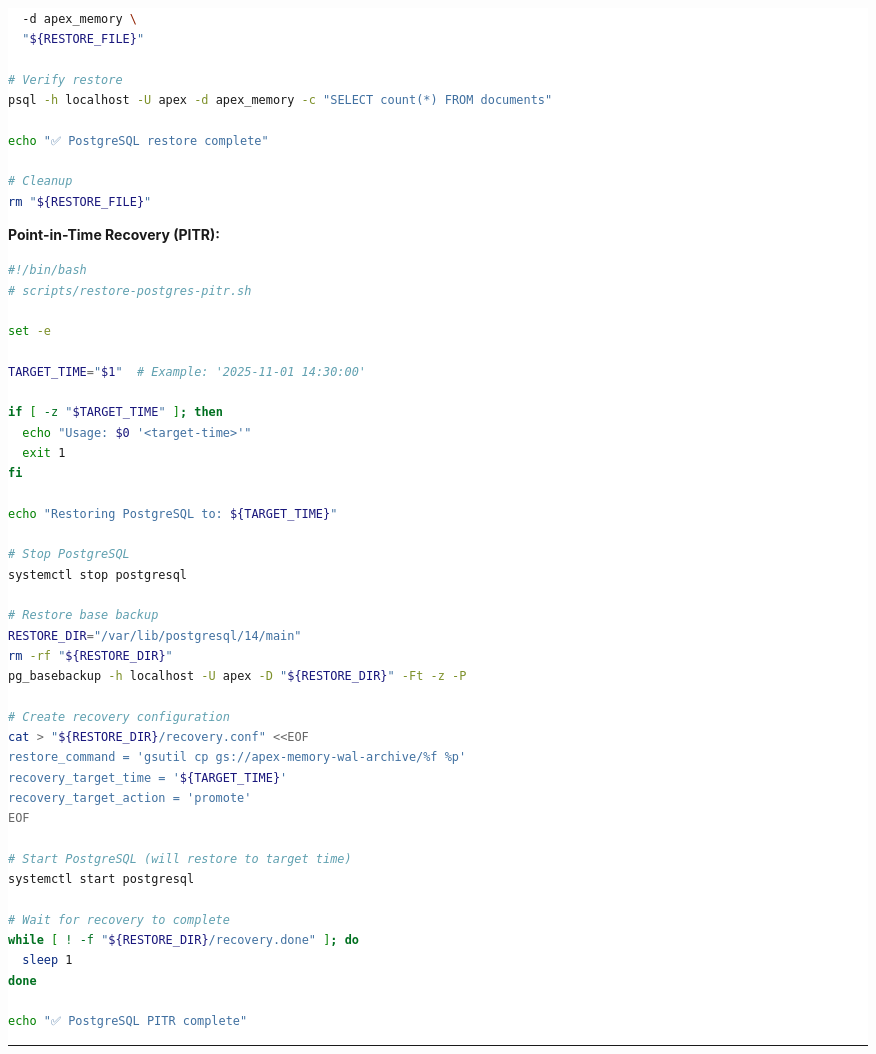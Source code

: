 ```bash
  -d apex_memory \
  "${RESTORE_FILE}"

# Verify restore
psql -h localhost -U apex -d apex_memory -c "SELECT count(*) FROM documents"

echo "✅ PostgreSQL restore complete"

# Cleanup
rm "${RESTORE_FILE}"
```

**Point-in-Time Recovery (PITR):**
```bash
#!/bin/bash
# scripts/restore-postgres-pitr.sh

set -e

TARGET_TIME="$1"  # Example: '2025-11-01 14:30:00'

if [ -z "$TARGET_TIME" ]; then
  echo "Usage: $0 '<target-time>'"
  exit 1
fi

echo "Restoring PostgreSQL to: ${TARGET_TIME}"

# Stop PostgreSQL
systemctl stop postgresql

# Restore base backup
RESTORE_DIR="/var/lib/postgresql/14/main"
rm -rf "${RESTORE_DIR}"
pg_basebackup -h localhost -U apex -D "${RESTORE_DIR}" -Ft -z -P

# Create recovery configuration
cat > "${RESTORE_DIR}/recovery.conf" <<EOF
restore_command = 'gsutil cp gs://apex-memory-wal-archive/%f %p'
recovery_target_time = '${TARGET_TIME}'
recovery_target_action = 'promote'
EOF

# Start PostgreSQL (will restore to target time)
systemctl start postgresql

# Wait for recovery to complete
while [ ! -f "${RESTORE_DIR}/recovery.done" ]; do
  sleep 1
done

echo "✅ PostgreSQL PITR complete"
```

---